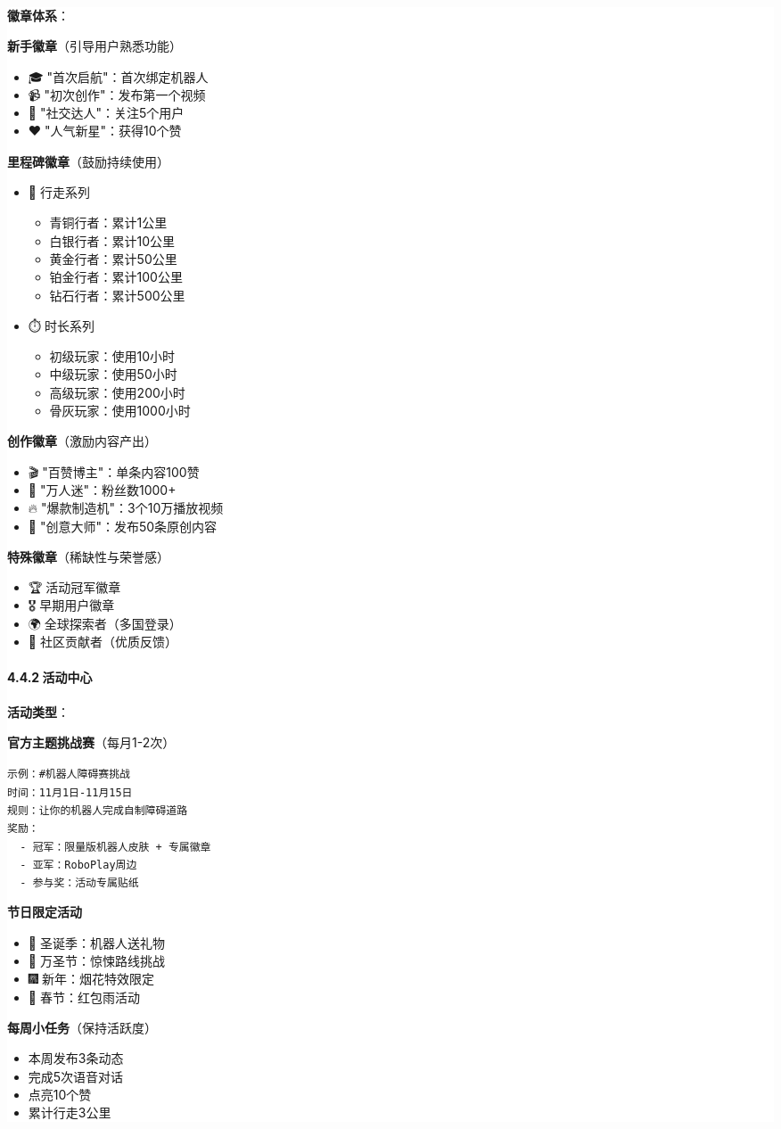 **徽章体系**：

**新手徽章**（引导用户熟悉功能）
- 🎓 "首次启航"：首次绑定机器人
- 📹 "初次创作"：发布第一个视频
- 👥 "社交达人"：关注5个用户
- ❤️ "人气新星"：获得10个赞

**里程碑徽章**（鼓励持续使用）
- 🏃 行走系列
  - 青铜行者：累计1公里
  - 白银行者：累计10公里
  - 黄金行者：累计50公里
  - 铂金行者：累计100公里
  - 钻石行者：累计500公里
  
- ⏱️ 时长系列
  - 初级玩家：使用10小时
  - 中级玩家：使用50小时
  - 高级玩家：使用200小时
  - 骨灰玩家：使用1000小时

**创作徽章**（激励内容产出）
- 🎬 "百赞博主"：单条内容100赞
- 🌟 "万人迷"：粉丝数1000+
- 🔥 "爆款制造机"：3个10万播放视频
- 🎨 "创意大师"：发布50条原创内容

**特殊徽章**（稀缺性与荣誉感）
- 🏆 活动冠军徽章
- 🎖️ 早期用户徽章
- 🌍 全球探索者（多国登录）
- 🤝 社区贡献者（优质反馈）

#### 4.4.2 活动中心
**活动类型**：

**官方主题挑战赛**（每月1-2次）
```
示例：#机器人障碍赛挑战
时间：11月1日-11月15日
规则：让你的机器人完成自制障碍道路
奖励：
  - 冠军：限量版机器人皮肤 + 专属徽章
  - 亚军：RoboPlay周边
  - 参与奖：活动专属贴纸
```

**节日限定活动**
- 🎄 圣诞季：机器人送礼物
- 🎃 万圣节：惊悚路线挑战
- 🎆 新年：烟花特效限定
- 🏮 春节：红包雨活动

**每周小任务**（保持活跃度）
- 本周发布3条动态
- 完成5次语音对话
- 点亮10个赞
- 累计行走3公里
